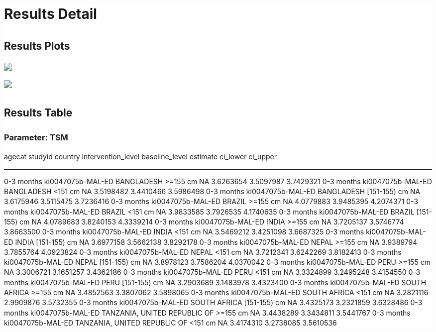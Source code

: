 


# Results Detail

## Results Plots
![](/tmp/13beb27e-3b35-4be7-810f-53a2c4c649a3/REPORT_files/figure-html/plot_tsm-1.png)



![](/tmp/13beb27e-3b35-4be7-810f-53a2c4c649a3/REPORT_files/figure-html/plot_ate-1.png)





## Results Table

### Parameter: TSM


agecat         studyid                    country                        intervention_level   baseline_level     estimate    ci_lower    ci_upper
-------------  -------------------------  -----------------------------  -------------------  ---------------  ----------  ----------  ----------
0-3 months     ki0047075b-MAL-ED          BANGLADESH                     >=155 cm             NA                3.6263654   3.5097987   3.7429321
0-3 months     ki0047075b-MAL-ED          BANGLADESH                     <151 cm              NA                3.5198482   3.4410466   3.5986498
0-3 months     ki0047075b-MAL-ED          BANGLADESH                     [151-155) cm         NA                3.6175946   3.5115475   3.7236416
0-3 months     ki0047075b-MAL-ED          BRAZIL                         >=155 cm             NA                4.0779883   3.9485395   4.2074371
0-3 months     ki0047075b-MAL-ED          BRAZIL                         <151 cm              NA                3.9833585   3.7926535   4.1740635
0-3 months     ki0047075b-MAL-ED          BRAZIL                         [151-155) cm         NA                4.0789683   3.8240153   4.3339214
0-3 months     ki0047075b-MAL-ED          INDIA                          >=155 cm             NA                3.7205137   3.5746774   3.8663500
0-3 months     ki0047075b-MAL-ED          INDIA                          <151 cm              NA                3.5469212   3.4251098   3.6687325
0-3 months     ki0047075b-MAL-ED          INDIA                          [151-155) cm         NA                3.6977158   3.5662138   3.8292178
0-3 months     ki0047075b-MAL-ED          NEPAL                          >=155 cm             NA                3.9389794   3.7855764   4.0923824
0-3 months     ki0047075b-MAL-ED          NEPAL                          <151 cm              NA                3.7212341   3.6242269   3.8182413
0-3 months     ki0047075b-MAL-ED          NEPAL                          [151-155) cm         NA                3.8978123   3.7586204   4.0370042
0-3 months     ki0047075b-MAL-ED          PERU                           >=155 cm             NA                3.3006721   3.1651257   3.4362186
0-3 months     ki0047075b-MAL-ED          PERU                           <151 cm              NA                3.3324899   3.2495248   3.4154550
0-3 months     ki0047075b-MAL-ED          PERU                           [151-155) cm         NA                3.2903689   3.1483978   3.4323400
0-3 months     ki0047075b-MAL-ED          SOUTH AFRICA                   >=155 cm             NA                3.4852563   3.3807062   3.5898065
0-3 months     ki0047075b-MAL-ED          SOUTH AFRICA                   <151 cm              NA                3.2821116   2.9909876   3.5732355
0-3 months     ki0047075b-MAL-ED          SOUTH AFRICA                   [151-155) cm         NA                3.4325173   3.2321859   3.6328486
0-3 months     ki0047075b-MAL-ED          TANZANIA, UNITED REPUBLIC OF   >=155 cm             NA                3.4438289   3.3434811   3.5441767
0-3 months     ki0047075b-MAL-ED          TANZANIA, UNITED REPUBLIC OF   <151 cm              NA                3.4174310   3.2738085   3.5610536